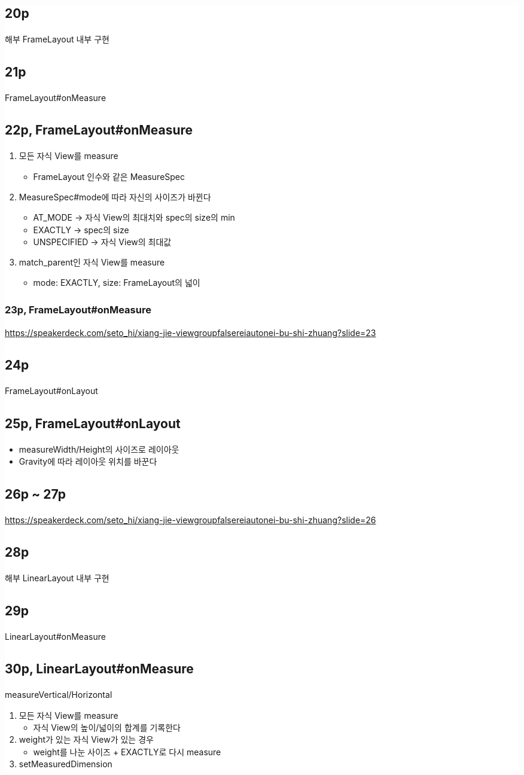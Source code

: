 ## 20p

해부 FrameLayout 내부 구현

## 21p

FrameLayout#onMeasure

## 22p, FrameLayout#onMeasure

1. 모든 자식 View를 measure
   - FrameLayout 인수와 같은 MeasureSpec
2. MeasureSpec#mode에 따라 자신의 사이즈가 바뀐다
   - AT_MODE → 자식 View의 최대치와 spec의 size의 min
   - EXACTLY → spec의 size
   - UNSPECIFIED → 자식 View의 최대값 

3. match_parent인 자식 View를 measure
   - mode: EXACTLY, size: FrameLayout의 넓이

### 23p, FrameLayout#onMeasure

https://speakerdeck.com/seto_hi/xiang-jie-viewgroupfalsereiautonei-bu-shi-zhuang?slide=23

## 24p

FrameLayout#onLayout

## 25p, FrameLayout#onLayout

- measureWidth/Height의 사이즈로 레이아웃
- Gravity에 따라 레이아웃 위치를 바꾼다

## 26p ~ 27p

https://speakerdeck.com/seto_hi/xiang-jie-viewgroupfalsereiautonei-bu-shi-zhuang?slide=26

## 28p

해부 LinearLayout 내부 구현

## 29p

LinearLayout#onMeasure

## 30p, LinearLayout#onMeasure

measureVertical/Horizontal

1. 모든 자식 View를 measure
   - 자식 View의 높이/넓이의 합계를 기록한다
2. weight가 있는 자식 View가 있는 경우
   - weight를 나눈 사이즈 + EXACTLY로 다시 measure
3. setMeasuredDimension
